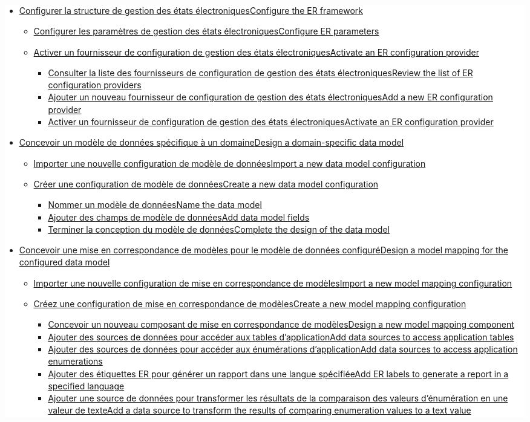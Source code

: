 - [<span data-ttu-id="d5b45-106">Configurer la structure de gestion des états électroniques</span><span class="sxs-lookup"><span data-stu-id="d5b45-106">Configure the ER framework</span></span>](#ConfigureFramework)

    - [<span data-ttu-id="d5b45-107">Configurer les paramètres de gestion des états électroniques</span><span class="sxs-lookup"><span data-stu-id="d5b45-107">Configure ER parameters</span></span>](#ConfigureParameters)
    - [<span data-ttu-id="d5b45-108">Activer un fournisseur de configuration de gestion des états électroniques</span><span class="sxs-lookup"><span data-stu-id="d5b45-108">Activate an ER configuration provider</span></span>](#ActivateProvider)

        - [<span data-ttu-id="d5b45-109">Consulter la liste des fournisseurs de configuration de gestion des états électroniques</span><span class="sxs-lookup"><span data-stu-id="d5b45-109">Review the list of ER configuration providers</span></span>](#ReviewProvidersList)
        - [<span data-ttu-id="d5b45-110">Ajouter un nouveau fournisseur de configuration de gestion des états électroniques</span><span class="sxs-lookup"><span data-stu-id="d5b45-110">Add a new ER configuration provider</span></span>](#AddProvider)
        - [<span data-ttu-id="d5b45-111">Activer un fournisseur de configuration de gestion des états électroniques</span><span class="sxs-lookup"><span data-stu-id="d5b45-111">Activate an ER configuration provider</span></span>](#ActivateAddedProvider)

- [<span data-ttu-id="d5b45-112">Concevoir un modèle de données spécifique à un domaine</span><span class="sxs-lookup"><span data-stu-id="d5b45-112">Design a domain-specific data model</span></span>](#DesignModel)

    - [<span data-ttu-id="d5b45-113">Importer une nouvelle configuration de modèle de données</span><span class="sxs-lookup"><span data-stu-id="d5b45-113">Import a new data model configuration</span></span>](#ImportDataModel)
    - [<span data-ttu-id="d5b45-114">Créer une configuration de modèle de données</span><span class="sxs-lookup"><span data-stu-id="d5b45-114">Create a new data model configuration</span></span>](#DesignDataModel)

        - [<span data-ttu-id="d5b45-115">Nommer un modèle de données</span><span class="sxs-lookup"><span data-stu-id="d5b45-115">Name the data model</span></span>](#NameDataModel)
        - [<span data-ttu-id="d5b45-116">Ajouter des champs de modèle de données</span><span class="sxs-lookup"><span data-stu-id="d5b45-116">Add data model fields</span></span>](#FieldsEntry)
        - [<span data-ttu-id="d5b45-117">Terminer la conception du modèle de données</span><span class="sxs-lookup"><span data-stu-id="d5b45-117">Complete the design of the data model</span></span>](#CompleteDataModel)

- [<span data-ttu-id="d5b45-118">Concevoir une mise en correspondance de modèles pour le modèle de données configuré</span><span class="sxs-lookup"><span data-stu-id="d5b45-118">Design a model mapping for the configured data model</span></span>](#DesignMapping)

    - [<span data-ttu-id="d5b45-119">Importer une nouvelle configuration de mise en correspondance de modèles</span><span class="sxs-lookup"><span data-stu-id="d5b45-119">Import a new model mapping configuration</span></span>](#ImportModelMapping)
    - [<span data-ttu-id="d5b45-120">Créez une configuration de mise en correspondance de modèles</span><span class="sxs-lookup"><span data-stu-id="d5b45-120">Create a new model mapping configuration</span></span>](#CreateModelMapping)

        - [<span data-ttu-id="d5b45-121">Concevoir un nouveau composant de mise en correspondance de modèles</span><span class="sxs-lookup"><span data-stu-id="d5b45-121">Design a new model mapping component</span></span>](#DesignMappingComponent)
        - [<span data-ttu-id="d5b45-122">Ajouter des sources de données pour accéder aux tables d’application</span><span class="sxs-lookup"><span data-stu-id="d5b45-122">Add data sources to access application tables</span></span>](#AddMmDataSource1)
        - [<span data-ttu-id="d5b45-123">Ajouter des sources de données pour accéder aux énumérations d’application</span><span class="sxs-lookup"><span data-stu-id="d5b45-123">Add data sources to access application enumerations</span></span>](#AddMmDataSource2)
        - [<span data-ttu-id="d5b45-124">Ajouter des étiquettes ER pour générer un rapport dans une langue spécifiée</span><span class="sxs-lookup"><span data-stu-id="d5b45-124">Add ER labels to generate a report in a specified language</span></span>](#AddMmLabels)
        - [<span data-ttu-id="d5b45-125">Ajouter une source de données pour transformer les résultats de la comparaison des valeurs d’énumération en une valeur de texte</span><span class="sxs-lookup"><span data-stu-id="d5b45-125">Add a data source to transform the results of comparing enumeration values to a text value</span></span>](#AddMmDataSource3)